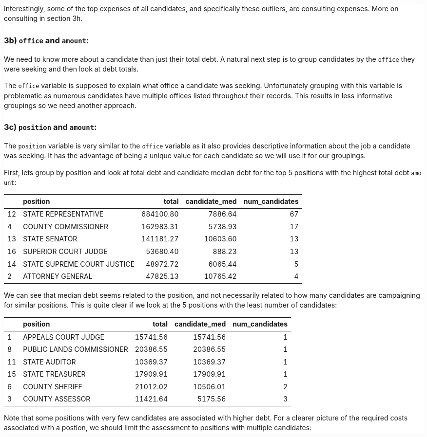 Interestingly, some of the top expenses of all candidates, and specifically these outliers, are consulting expenses. More on consulting in section 3h.

### 3b) `office` and `amount`:

We need to know more about a candidate than just their total debt. A natural next step is to group candidates by the `office` they were seeking and then look at debt totals.

The `office` variable is supposed to explain what office a candidate was seeking. Unfortunately grouping with this variable is problematic as numerous candidates have multiple offices listed throughout their records. This results in less informative groupings so we need another approach.

### 3c) `position` and `amount`:

The `position` variable is very similar to the `office` variable as it also provides descriptive information about the job a candidate was seeking. It has the advantage of being a unique value for each candidate so we will use it for our groupings.

First, lets group by position and look at total debt and candidate median debt for the top 5 positions with the highest total debt `amount`:

|     | position                    |      total|  candidate\_med|  num\_candidates|
|-----|:----------------------------|----------:|---------------:|----------------:|
| 12  | STATE REPRESENTATIVE        |  684100.80|         7886.64|               67|
| 4   | COUNTY COMMISSIONER         |  162983.31|         5738.93|               17|
| 13  | STATE SENATOR               |  141181.27|        10603.60|               13|
| 16  | SUPERIOR COURT JUDGE        |   53680.40|          888.23|               13|
| 14  | STATE SUPREME COURT JUSTICE |   48972.72|         6065.44|                5|
| 2   | ATTORNEY GENERAL            |   47825.13|        10765.42|                4|

We can see that median debt seems related to the position, and not necessarily related to how many candidates are campaigning for similar positions. This is quite clear if we look at the 5 positions with the least number of candidates:

|     | position                  |     total|  candidate\_med|  num\_candidates|
|-----|:--------------------------|---------:|---------------:|----------------:|
| 1   | APPEALS COURT JUDGE       |  15741.56|        15741.56|                1|
| 8   | PUBLIC LANDS COMMISSIONER |  20386.55|        20386.55|                1|
| 11  | STATE AUDITOR             |  10369.37|        10369.37|                1|
| 15  | STATE TREASURER           |  17909.91|        17909.91|                1|
| 6   | COUNTY SHERIFF            |  21012.02|        10506.01|                2|
| 3   | COUNTY ASSESSOR           |  11421.64|         5175.56|                3|

Note that some positions with very few candidates are associated with higher debt. For a clearer picture of the required costs associated with a postion, we should limit the assessment to positions with multiple candidates:
